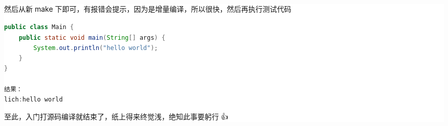 然后从新 make 下即可，有报错会提示，因为是增量编译，所以很快，然后再执行测试代码

```java
public class Main {
    public static void main(String[] args) {
        System.out.println("hello world");
    }
}

结果：
lich:hello world
```

至此，入门打源码编译就结束了，纸上得来终觉浅，绝知此事要躬行 👍
